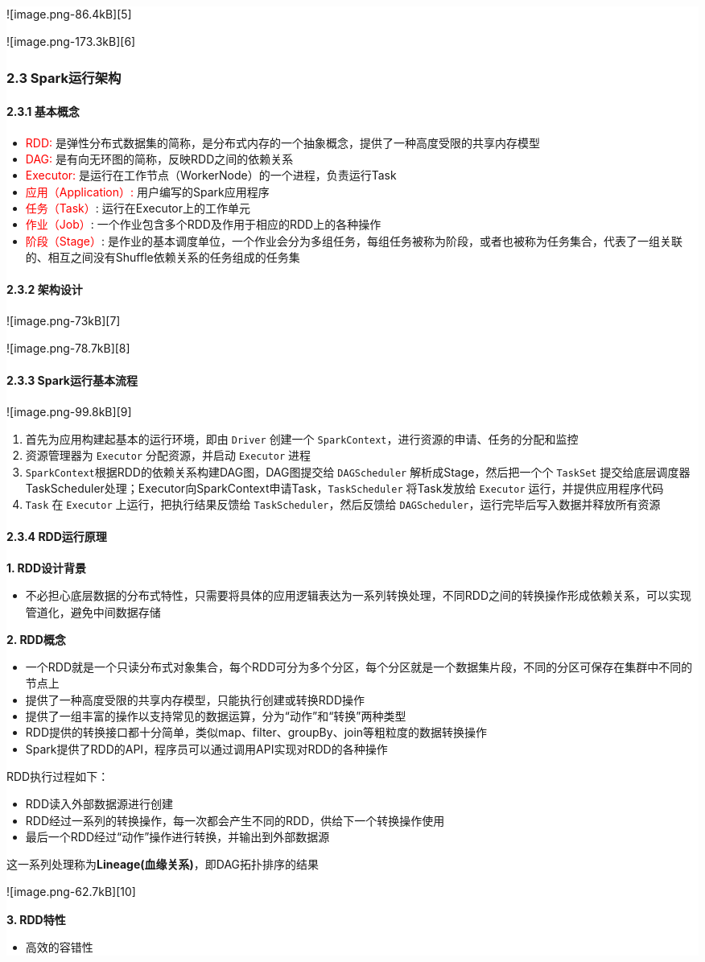 ![image.png-86.4kB][5]

![image.png-173.3kB][6]
### 2.3 Spark运行架构
#### 2.3.1 基本概念
* <font color='red'>RDD:</font> 是弹性分布式数据集的简称，是分布式内存的一个抽象概念，提供了一种高度受限的共享内存模型
* <font color='red'>DAG: </font>是有向无环图的简称，反映RDD之间的依赖关系
* <font color='red'>Executor:</font> 是运行在工作节点（WorkerNode）的一个进程，负责运行Task
* <font color='red'>应用（Application）:</font> 用户编写的Spark应用程序
* <font color='red'>任务（Task）</font>: 运行在Executor上的工作单元
* <font color='red'>作业（Job）</font>: 一个作业包含多个RDD及作用于相应的RDD上的各种操作
* <font color='red'>阶段（Stage）</font>: 是作业的基本调度单位，一个作业会分为多组任务，每组任务被称为阶段，或者也被称为任务集合，代表了一组关联的、相互之间没有Shuffle依赖关系的任务组成的任务集

#### 2.3.2 架构设计
![image.png-73kB][7]

![image.png-78.7kB][8]

#### 2.3.3 Spark运行基本流程
![image.png-99.8kB][9]

1. 首先为应用构建起基本的运行环境，即由  `Driver` 创建一个 `SparkContext`，进行资源的申请、任务的分配和监控
2. 资源管理器为 `Executor` 分配资源，并启动 `Executor` 进程
3.  `SparkContext`根据RDD的依赖关系构建DAG图，DAG图提交给 `DAGScheduler` 解析成Stage，然后把一个个 `TaskSet` 提交给底层调度器TaskScheduler处理；Executor向SparkContext申请Task，`TaskScheduler` 将Task发放给 `Executor` 运行，并提供应用程序代码
4. `Task` 在 `Executor` 上运行，把执行结果反馈给 `TaskScheduler`，然后反馈给 `DAGScheduler`，运行完毕后写入数据并释放所有资源

#### 2.3.4 RDD运行原理

**1. RDD设计背景**
* 不必担心底层数据的分布式特性，只需要将具体的应用逻辑表达为一系列转换处理，不同RDD之间的转换操作形成依赖关系，可以实现管道化，避免中间数据存储

**2. RDD概念**
* 一个RDD就是一个只读分布式对象集合，每个RDD可分为多个分区，每个分区就是一个数据集片段，不同的分区可保存在集群中不同的节点上
* 提供了一种高度受限的共享内存模型，只能执行创建或转换RDD操作
* 提供了一组丰富的操作以支持常见的数据运算，分为“动作”和“转换”两种类型
* RDD提供的转换接口都十分简单，类似map、filter、groupBy、join等粗粒度的数据转换操作
* Spark提供了RDD的API，程序员可以通过调用API实现对RDD的各种操作

RDD执行过程如下：

* RDD读入外部数据源进行创建
* RDD经过一系列的转换操作，每一次都会产生不同的RDD，供给下一个转换操作使用
*  最后一个RDD经过“动作”操作进行转换，并输出到外部数据源

这一系列处理称为**Lineage(血缘关系)**，即DAG拓扑排序的结果

![image.png-62.7kB][10]

**3. RDD特性**
* 高效的容错性
